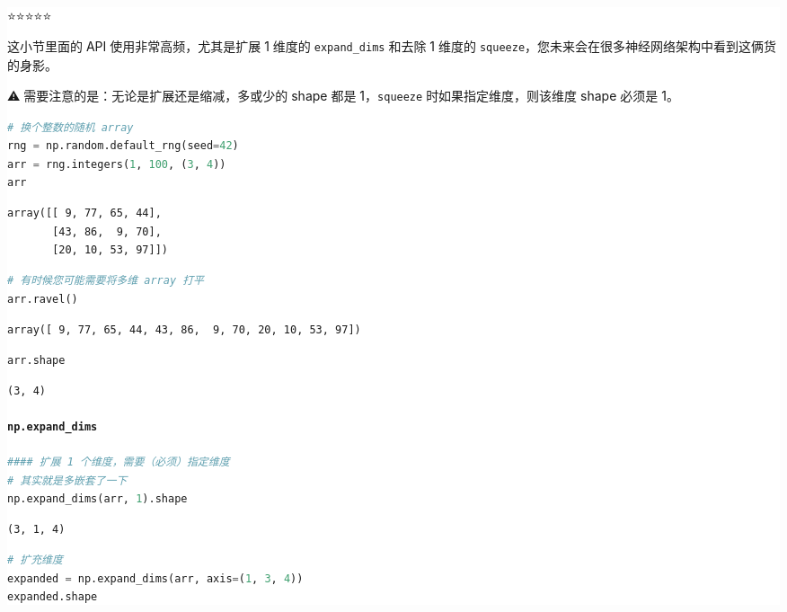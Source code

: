 ⭐⭐⭐⭐⭐

这小节里面的 API 使用非常高频，尤其是扩展 1 维度的 `expand_dims` 和去除 1 维度的 `squeeze`，您未来会在很多神经网络架构中看到这俩货的身影。

⚠️ 需要注意的是：无论是扩展还是缩减，多或少的 shape 都是 1，`squeeze` 时如果指定维度，则该维度 shape 必须是 1。


```python
# 换个整数的随机 array
rng = np.random.default_rng(seed=42)
arr = rng.integers(1, 100, (3, 4))
arr
```




    array([[ 9, 77, 65, 44],
           [43, 86,  9, 70],
           [20, 10, 53, 97]])




```python
# 有时候您可能需要将多维 array 打平
arr.ravel()
```




    array([ 9, 77, 65, 44, 43, 86,  9, 70, 20, 10, 53, 97])




```python
arr.shape
```




    (3, 4)



#### `np.expand_dims`


```python
#### 扩展 1 个维度，需要（必须）指定维度
# 其实就是多嵌套了一下
np.expand_dims(arr, 1).shape
```




    (3, 1, 4)




```python
# 扩充维度
expanded = np.expand_dims(arr, axis=(1, 3, 4))
expanded.shape
```
